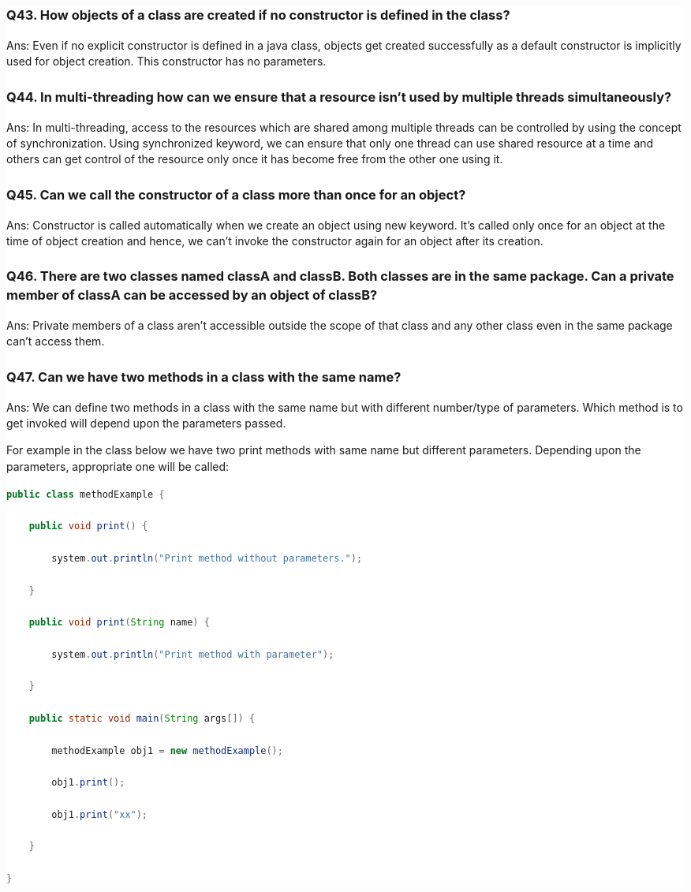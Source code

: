 ### Q43. How objects of a class are created if no constructor is defined in the class?

Ans: Even if no explicit constructor is defined in a java class, objects get created successfully as a default constructor is implicitly used for object creation. This constructor has no parameters.

### Q44. In multi-threading how can we ensure that a resource isn’t used by multiple threads simultaneously?

Ans: In multi-threading, access to the resources which are shared among multiple threads can be controlled by using the concept of synchronization. Using synchronized keyword, we can ensure that only one thread can use shared resource at a time and others can get control of the resource only once it has become free from the other one using it.

### Q45. Can we call the constructor of a class more than once for an object?

Ans: Constructor is called automatically when we create an object using new keyword. It’s called only once for an object at the time of object creation and hence, we can’t invoke the constructor again for an object after its creation.

### Q46. There are two classes named classA and classB. Both classes are in the same package. Can a private member of classA can be accessed by an object of classB?

Ans: Private members of a class aren’t accessible outside the scope of that class and any other class even in the same package can’t access them.

### Q47. Can we have two methods in a class with the same name?

Ans: We can define two methods in a class with the same name but with different number/type of parameters. Which method is to get invoked will depend upon the parameters passed.

For example in the class below we have two print methods with same name but different parameters. Depending upon the parameters, appropriate one will be called:

```java
public class methodExample {

    public void print() {

        system.out.println("Print method without parameters.");

    }

    public void print(String name) {

        system.out.println("Print method with parameter");

    }

    public static void main(String args[]) {

        methodExample obj1 = new methodExample();

        obj1.print();

        obj1.print("xx");

    }

}
```
